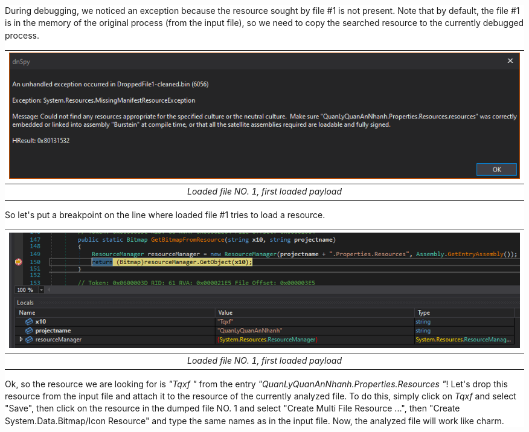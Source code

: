 During debugging, we noticed an exception because the resource sought by file #1 is not present. Note that by default, the file #1 is in the memory of the original process (from the input file), so we need to copy the searched resource to the currently debugged process. 

| ![Loaded file NO. 1, first loaded payload](Photos/LoadedFile1/Exception.PNG) |
|:--:|
| *Loaded file NO. 1, first loaded payload* |

So let's put a breakpoint on the line where loaded file #1 tries to load a resource.

| ![Loaded file NO. 1, first loaded payload](Photos/LoadedFile1/LookedResourcePNG.PNG) |
|:--:|
| *Loaded file NO. 1, first loaded payload* |

Ok, so the resource we are looking for is *"Tqxf "* from the entry *"QuanLyQuanAnNhanh.Properties.Resources "*! Let's drop this resource from the input file and attach it to the resource of the currently analyzed file. To do this, simply click on *Tqxf* and select "Save", then click on the resource in the dumped file NO. 1 and select "Create Multi File Resource ...", then "Create System.Data.Bitmap/Icon Resource" and type the same names as in the input file. Now, the analyzed file will work like charm.
